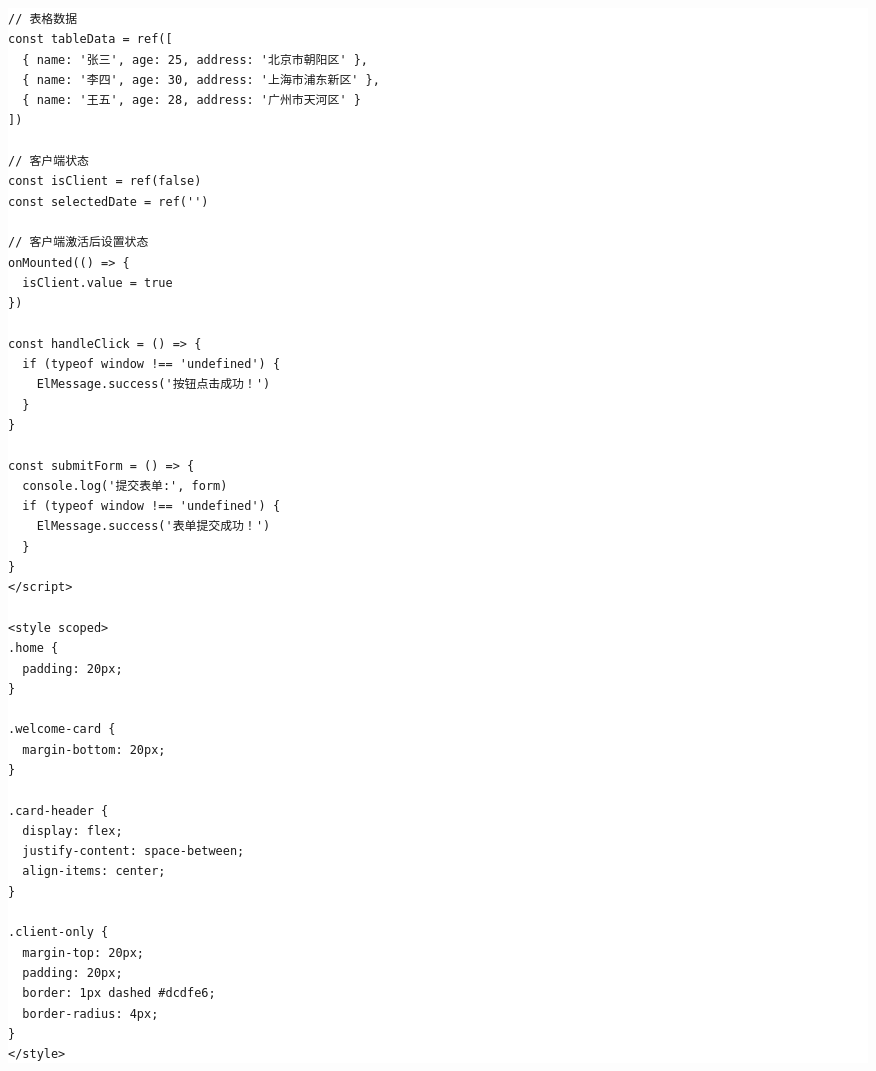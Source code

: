 ```vue
// 表格数据
const tableData = ref([
  { name: '张三', age: 25, address: '北京市朝阳区' },
  { name: '李四', age: 30, address: '上海市浦东新区' },
  { name: '王五', age: 28, address: '广州市天河区' }
])

// 客户端状态
const isClient = ref(false)
const selectedDate = ref('')

// 客户端激活后设置状态
onMounted(() => {
  isClient.value = true
})

const handleClick = () => {
  if (typeof window !== 'undefined') {
    ElMessage.success('按钮点击成功！')
  }
}

const submitForm = () => {
  console.log('提交表单:', form)
  if (typeof window !== 'undefined') {
    ElMessage.success('表单提交成功！')
  }
}
</script>

<style scoped>
.home {
  padding: 20px;
}

.welcome-card {
  margin-bottom: 20px;
}

.card-header {
  display: flex;
  justify-content: space-between;
  align-items: center;
}

.client-only {
  margin-top: 20px;
  padding: 20px;
  border: 1px dashed #dcdfe6;
  border-radius: 4px;
}
</style>
```
